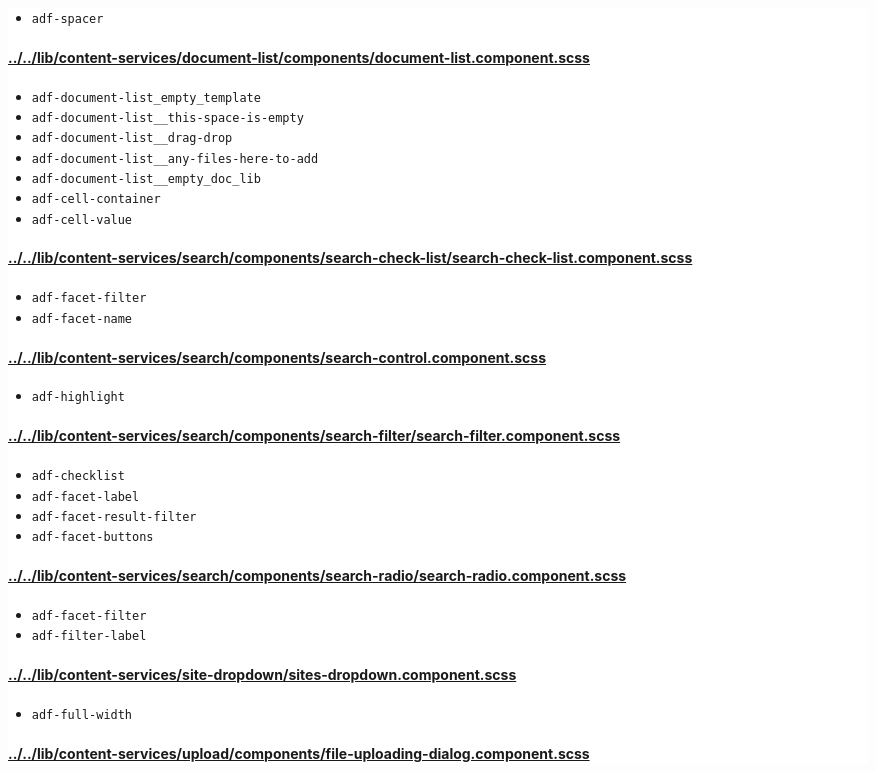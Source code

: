 -   `adf-spacer`

#### [../../lib/content-services/document-list/components/document-list.component.scss](../../lib/content-services/document-list/components/document-list.component.scss)

-   `adf-document-list_empty_template`
-   `adf-document-list__this-space-is-empty`
-   `adf-document-list__drag-drop`
-   `adf-document-list__any-files-here-to-add`
-   `adf-document-list__empty_doc_lib`
-   `adf-cell-container`
-   `adf-cell-value`

#### [../../lib/content-services/search/components/search-check-list/search-check-list.component.scss](../../lib/content-services/search/components/search-check-list/search-check-list.component.scss)

-   `adf-facet-filter`
-   `adf-facet-name`

#### [../../lib/content-services/search/components/search-control.component.scss](../../lib/content-services/search/components/search-control.component.scss)

-   `adf-highlight`

#### [../../lib/content-services/search/components/search-filter/search-filter.component.scss](../../lib/content-services/search/components/search-filter/search-filter.component.scss)

-   `adf-checklist`
-   `adf-facet-label`
-   `adf-facet-result-filter`
-   `adf-facet-buttons`

#### [../../lib/content-services/search/components/search-radio/search-radio.component.scss](../../lib/content-services/search/components/search-radio/search-radio.component.scss)

-   `adf-facet-filter`
-   `adf-filter-label`

#### [../../lib/content-services/site-dropdown/sites-dropdown.component.scss](../../lib/content-services/site-dropdown/sites-dropdown.component.scss)

-   `adf-full-width`

#### [../../lib/content-services/upload/components/file-uploading-dialog.component.scss](../../lib/content-services/upload/components/file-uploading-dialog.component.scss)

